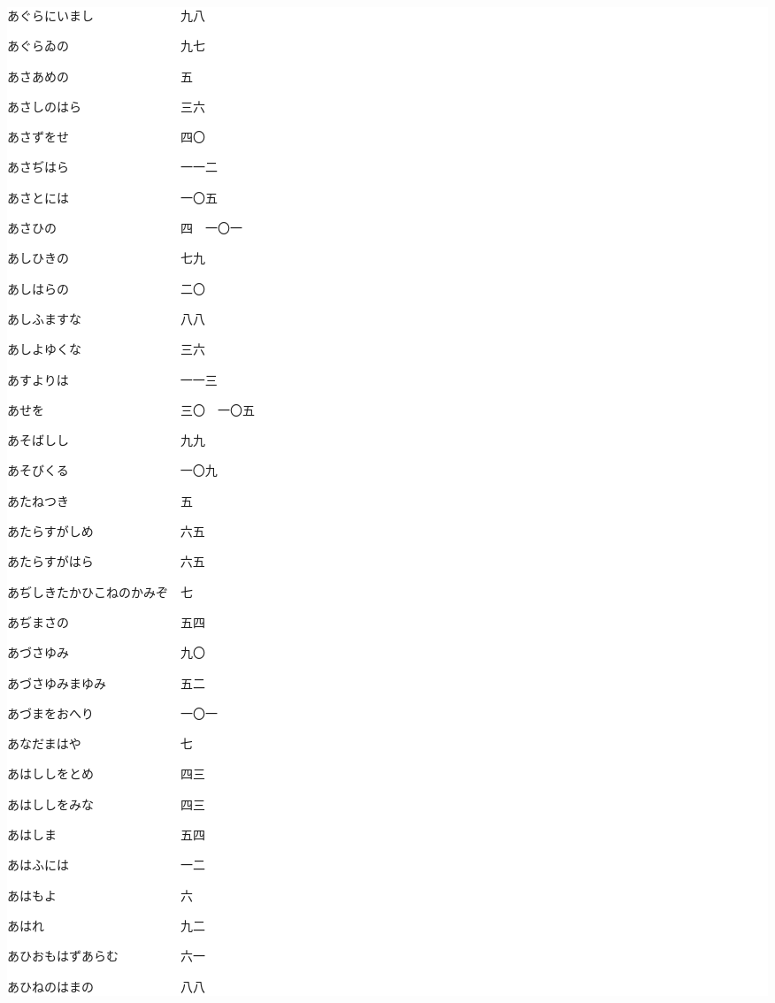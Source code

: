 あぐらにいまし　　　　　　　九八

あぐらゐの　　　　　　　　　九七

あさあめの　　　　　　　　　五

あさしのはら　　　　　　　　三六

あさずをせ　　　　　　　　　四〇

あさぢはら　　　　　　　　　一一二

あさとには　　　　　　　　　一〇五

あさひの　　　　　　　　　　四　一〇一

あしひきの　　　　　　　　　七九

あしはらの　　　　　　　　　二〇

あしふますな　　　　　　　　八八

あしよゆくな　　　　　　　　三六

あすよりは　　　　　　　　　一一三

あせを　　　　　　　　　　　三〇　一〇五

あそばしし　　　　　　　　　九九

あそびくる　　　　　　　　　一〇九

あたねつき　　　　　　　　　五

あたらすがしめ　　　　　　　六五

あたらすがはら　　　　　　　六五

あぢしきたかひこねのかみぞ　七

あぢまさの　　　　　　　　　五四

あづさゆみ　　　　　　　　　九〇

あづさゆみまゆみ　　　　　　五二

あづまをおへり　　　　　　　一〇一

あなだまはや　　　　　　　　七

あはししをとめ　　　　　　　四三

あはししをみな　　　　　　　四三

あはしま　　　　　　　　　　五四

あはふには　　　　　　　　　一二

あはもよ　　　　　　　　　　六

あはれ　　　　　　　　　　　九二

あひおもはずあらむ　　　　　六一

あひねのはまの　　　　　　　八八
